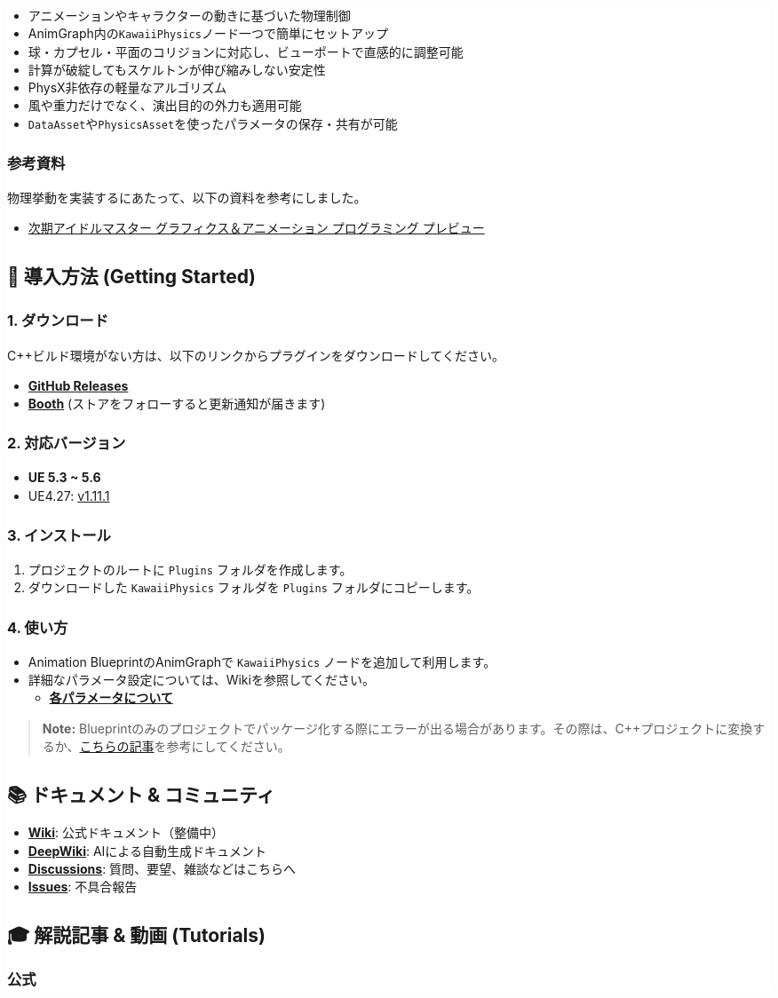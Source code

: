 - アニメーションやキャラクターの動きに基づいた物理制御
- AnimGraph内の`KawaiiPhysics`ノード一つで簡単にセットアップ
- 球・カプセル・平面のコリジョンに対応し、ビューポートで直感的に調整可能
- 計算が破綻してもスケルトンが伸び縮みしない安定性
- PhysX非依存の軽量なアルゴリズム
- 風や重力だけでなく、演出目的の外力も適用可能
- `DataAsset`や`PhysicsAsset`を使ったパラメータの保存・共有が可能

### 参考資料
物理挙動を実装するにあたって、以下の資料を参考にしました。
- [次期アイドルマスター グラフィクス＆アニメーション プログラミング プレビュー](https://cedil.cesa.or.jp/cedil_sessions/view/416)

## 🚀 導入方法 (Getting Started)

### 1. ダウンロード

C++ビルド環境がない方は、以下のリンクからプラグインをダウンロードしてください。

- **[GitHub Releases](https://github.com/pafuhana1213/KawaiiPhysics/releases/)**
- **[Booth](https://pafuhana1213.booth.pm/items/5943534)** (ストアをフォローすると更新通知が届きます)

### 2. 対応バージョン

- **UE 5.3 ~ 5.6**
- UE4.27: [v1.11.1](https://github.com/pafuhana1213/KawaiiPhysics/releases/tag/20230830-v1.11.1)

### 3. インストール

1. プロジェクトのルートに `Plugins` フォルダを作成します。
2. ダウンロードした `KawaiiPhysics` フォルダを `Plugins` フォルダにコピーします。

### 4. 使い方

- Animation BlueprintのAnimGraphで `KawaiiPhysics` ノードを追加して利用します。
- 詳細なパラメータ設定については、Wikiを参照してください。
  - **[各パラメータについて](https://github.com/pafuhana1213/KawaiiPhysics/wiki/%E5%90%84%E3%83%91%E3%83%A9%E3%83%A1%E3%83%BC%E3%82%BF%E3%81%AB%E3%81%A4%E3%81%84%E3%81%A6--About-each-parameters)**

> **Note:** Blueprintのみのプロジェクトでパッケージ化する際にエラーが出る場合があります。その際は、C++プロジェクトに変換するか、[こちらの記事](https://papersloth.hatenablog.com/entry/2024/02/14/201629)を参考にしてください。

## 📚 ドキュメント & コミュニティ

- **[Wiki](https://github.com/pafuhana1213/KawaiiPhysics/wiki)**: 公式ドキュメント（整備中）
- **[DeepWiki](https://deepwiki.com/pafuhana1213/KawaiiPhysics)**: AIによる自動生成ドキュメント
- **[Discussions](https://github.com/pafuhana1213/KawaiiPhysics/discussions)**: 質問、要望、雑談などはこちらへ
- **[Issues](https://github.com/pafuhana1213/KawaiiPhysics/issues)**: 不具合報告

## 🎓 解説記事 & 動画 (Tutorials)

### 公式
